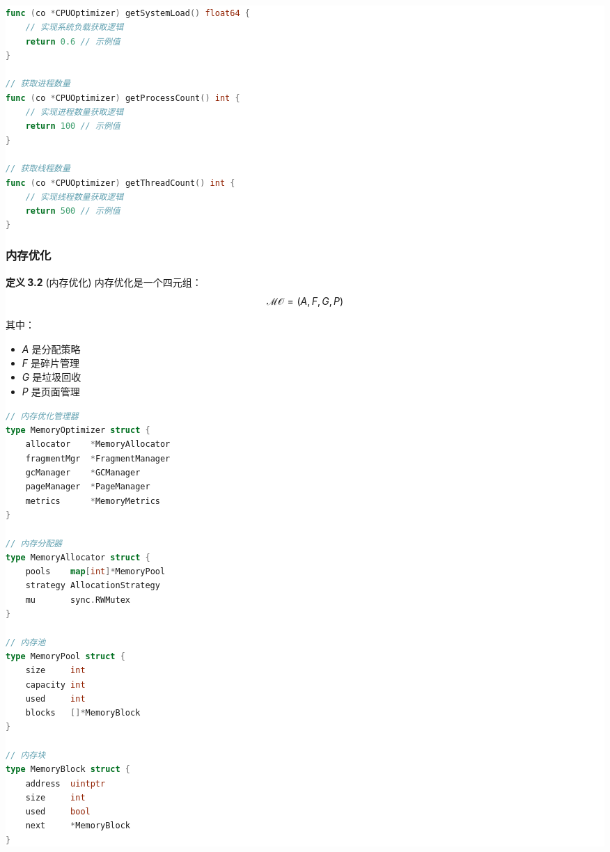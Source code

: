 ```go
func (co *CPUOptimizer) getSystemLoad() float64 {
    // 实现系统负载获取逻辑
    return 0.6 // 示例值
}

// 获取进程数量
func (co *CPUOptimizer) getProcessCount() int {
    // 实现进程数量获取逻辑
    return 100 // 示例值
}

// 获取线程数量
func (co *CPUOptimizer) getThreadCount() int {
    // 实现线程数量获取逻辑
    return 500 // 示例值
}

```

### 内存优化

**定义 3.2** (内存优化)
内存优化是一个四元组：
$$\mathcal{MO} = (A, F, G, P)$$

其中：

- $A$ 是分配策略
- $F$ 是碎片管理
- $G$ 是垃圾回收
- $P$ 是页面管理

```go
// 内存优化管理器
type MemoryOptimizer struct {
    allocator    *MemoryAllocator
    fragmentMgr  *FragmentManager
    gcManager    *GCManager
    pageManager  *PageManager
    metrics      *MemoryMetrics
}

// 内存分配器
type MemoryAllocator struct {
    pools    map[int]*MemoryPool
    strategy AllocationStrategy
    mu       sync.RWMutex
}

// 内存池
type MemoryPool struct {
    size     int
    capacity int
    used     int
    blocks   []*MemoryBlock
}

// 内存块
type MemoryBlock struct {
    address  uintptr
    size     int
    used     bool
    next     *MemoryBlock
}

```
